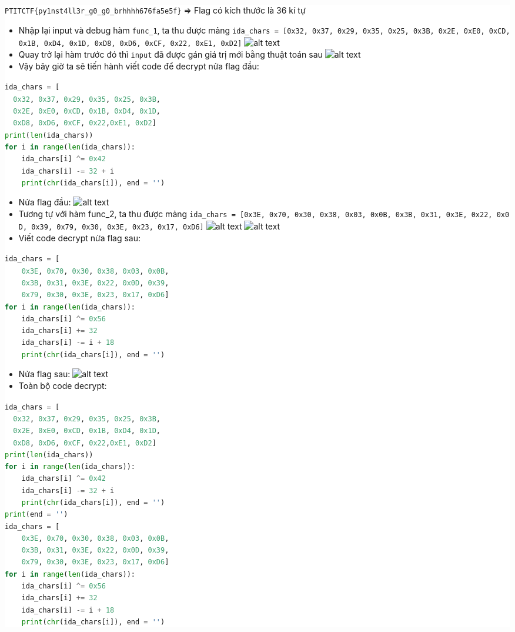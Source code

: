 ``` PTITCTF{py1nst4ll3r_g0_g0_brhhhh676fa5e5f} ```
=> Flag có kích thước là 36 kí tự
- Nhập lại input và debug hàm `func_1`, ta thu được mảng `ida_chars = [0x32, 0x37, 0x29, 0x35, 0x25, 0x3B, 0x2E, 0xE0, 0xCD, 0x1B, 0xD4, 0x1D, 0xD8, 0xD6, 0xCF, 0x22, 0xE1, 0xD2]`
![alt text](https://github.com/nhh9905/PTITCTF-2024/blob/master/V%C3%B2ng%20lo%E1%BA%A1i%20PTITCTF%202024/image-13.png)
- Quay trở lại hàm trước đó thì `input` đã được gán giá trị mới bằng thuật toán sau
![alt text](https://github.com/nhh9905/PTITCTF-2024/blob/master/V%C3%B2ng%20lo%E1%BA%A1i%20PTITCTF%202024/image-14.png)
- Vậy bây giờ ta sẽ tiến hành viết code để decrypt nửa flag đầu:
```Python
ida_chars = [
  0x32, 0x37, 0x29, 0x35, 0x25, 0x3B,  
  0x2E, 0xE0, 0xCD, 0x1B, 0xD4, 0x1D, 
  0xD8, 0xD6, 0xCF, 0x22,0xE1, 0xD2]
print(len(ida_chars))
for i in range(len(ida_chars)):
    ida_chars[i] ^= 0x42
    ida_chars[i] -= 32 + i
    print(chr(ida_chars[i]), end = '')
```
- Nửa flag đầu:
![alt text](https://github.com/nhh9905/PTITCTF-2024/blob/master/V%C3%B2ng%20lo%E1%BA%A1i%20PTITCTF%202024/image-15.png)
- Tương tự với hàm func_2, ta thu được mảng `ida_chars = [0x3E, 0x70, 0x30, 0x38, 0x03, 0x0B, 0x3B, 0x31, 0x3E, 0x22, 0x0D, 0x39, 0x79, 0x30, 0x3E, 0x23, 0x17, 0xD6]`
![alt text](https://github.com/nhh9905/PTITCTF-2024/blob/master/V%C3%B2ng%20lo%E1%BA%A1i%20PTITCTF%202024/image-16.png)
![alt text](https://github.com/nhh9905/PTITCTF-2024/blob/master/V%C3%B2ng%20lo%E1%BA%A1i%20PTITCTF%202024/image-17.png)
- Viết code decrypt nửa flag sau:
```Python
ida_chars = [
    0x3E, 0x70, 0x30, 0x38, 0x03, 0x0B,
    0x3B, 0x31, 0x3E, 0x22, 0x0D, 0x39, 
    0x79, 0x30, 0x3E, 0x23, 0x17, 0xD6]
for i in range(len(ida_chars)):
    ida_chars[i] ^= 0x56
    ida_chars[i] += 32
    ida_chars[i] -= i + 18
    print(chr(ida_chars[i]), end = '')
```
- Nửa flag sau:
![alt text](https://github.com/nhh9905/PTITCTF-2024/blob/master/V%C3%B2ng%20lo%E1%BA%A1i%20PTITCTF%202024/image-18.png)
- Toàn bộ code decrypt:
```Python
ida_chars = [
  0x32, 0x37, 0x29, 0x35, 0x25, 0x3B,  
  0x2E, 0xE0, 0xCD, 0x1B, 0xD4, 0x1D, 
  0xD8, 0xD6, 0xCF, 0x22,0xE1, 0xD2]
print(len(ida_chars))
for i in range(len(ida_chars)):
    ida_chars[i] ^= 0x42
    ida_chars[i] -= 32 + i
    print(chr(ida_chars[i]), end = '')
print(end = '')
ida_chars = [
    0x3E, 0x70, 0x30, 0x38, 0x03, 0x0B,
    0x3B, 0x31, 0x3E, 0x22, 0x0D, 0x39, 
    0x79, 0x30, 0x3E, 0x23, 0x17, 0xD6]
for i in range(len(ida_chars)):
    ida_chars[i] ^= 0x56
    ida_chars[i] += 32
    ida_chars[i] -= i + 18
    print(chr(ida_chars[i]), end = '')
```